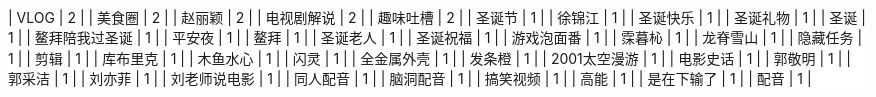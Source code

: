 | VLOG | 2 |
| 美食圈 | 2 |
| 赵丽颖 | 2 |
| 电视剧解说 | 2 |
| 趣味吐槽 | 2 |
| 圣诞节 | 1 |
| 徐锦江 | 1 |
| 圣诞快乐 | 1 |
| 圣诞礼物 | 1 |
| 圣诞 | 1 |
| 鳌拜陪我过圣诞 | 1 |
| 平安夜 | 1 |
| 鳌拜 | 1 |
| 圣诞老人 | 1 |
| 圣诞祝福 | 1 |
| 游戏泡面番 | 1 |
| 霂暮杺 | 1 |
| 龙脊雪山 | 1 |
| 隐藏任务 | 1 |
| 剪辑 | 1 |
| 库布里克 | 1 |
| 木鱼水心 | 1 |
| 闪灵 | 1 |
| 全金属外壳 | 1 |
| 发条橙 | 1 |
| 2001太空漫游 | 1 |
| 电影史话 | 1 |
| 郭敬明 | 1 |
| 郭采洁 | 1 |
| 刘亦菲 | 1 |
| 刘老师说电影 | 1 |
| 同人配音 | 1 |
| 脑洞配音 | 1 |
| 搞笑视频 | 1 |
| 高能 | 1 |
| 是在下输了 | 1 |
| 配音 | 1 |